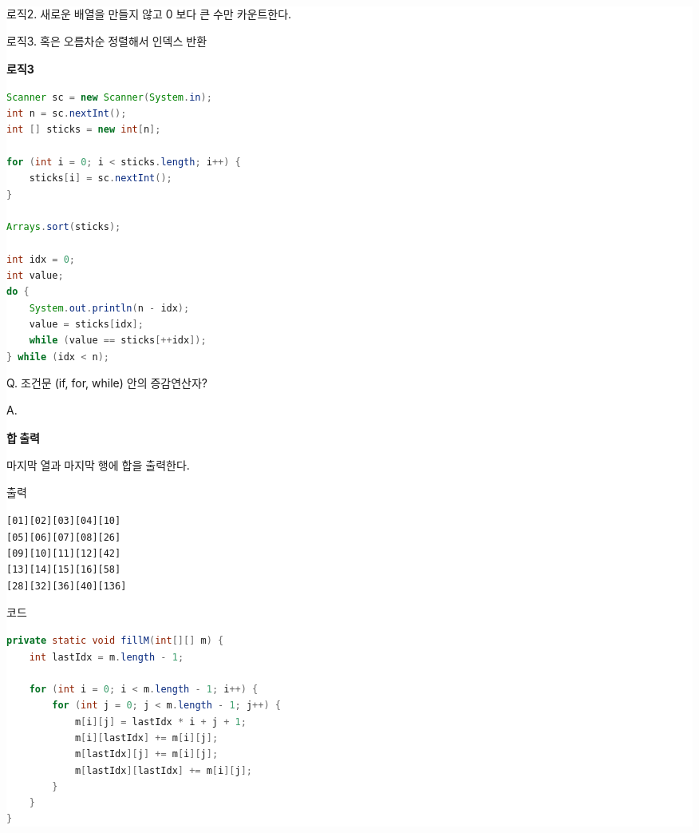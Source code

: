 로직2. 새로운 배열을 만들지 않고 0 보다 큰 수만 카운트한다.

로직3. 혹은 오름차순 정렬해서 인덱스 반환

**로직3**

```java
Scanner sc = new Scanner(System.in);
int n = sc.nextInt();
int [] sticks = new int[n];

for (int i = 0; i < sticks.length; i++) {
    sticks[i] = sc.nextInt();
}

Arrays.sort(sticks);

int idx = 0;
int value;
do {
    System.out.println(n - idx);
    value = sticks[idx];
    while (value == sticks[++idx]);
} while (idx < n);
```

Q. 조건문 (if, for, while) 안의 증감연산자?

A. 

**합 출력**

마지막 열과 마지막 행에 합을 출력한다.

출력

```
[01][02][03][04][10]
[05][06][07][08][26]
[09][10][11][12][42]
[13][14][15][16][58]
[28][32][36][40][136]
```

코드

```java
private static void fillM(int[][] m) {
    int lastIdx = m.length - 1;

    for (int i = 0; i < m.length - 1; i++) {
        for (int j = 0; j < m.length - 1; j++) {
            m[i][j] = lastIdx * i + j + 1;
            m[i][lastIdx] += m[i][j];
            m[lastIdx][j] += m[i][j];
            m[lastIdx][lastIdx] += m[i][j];
        }
    }
}
```
